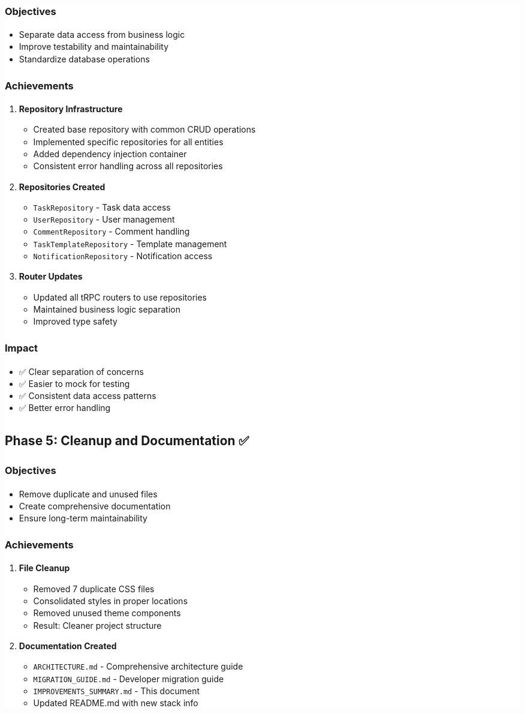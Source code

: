 ### Objectives
- Separate data access from business logic
- Improve testability and maintainability
- Standardize database operations

### Achievements
1. **Repository Infrastructure**
   - Created base repository with common CRUD operations
   - Implemented specific repositories for all entities
   - Added dependency injection container
   - Consistent error handling across all repositories

2. **Repositories Created**
   - `TaskRepository` - Task data access
   - `UserRepository` - User management
   - `CommentRepository` - Comment handling
   - `TaskTemplateRepository` - Template management
   - `NotificationRepository` - Notification access

3. **Router Updates**
   - Updated all tRPC routers to use repositories
   - Maintained business logic separation
   - Improved type safety

### Impact
- ✅ Clear separation of concerns
- ✅ Easier to mock for testing
- ✅ Consistent data access patterns
- ✅ Better error handling

## Phase 5: Cleanup and Documentation ✅

### Objectives
- Remove duplicate and unused files
- Create comprehensive documentation
- Ensure long-term maintainability

### Achievements
1. **File Cleanup**
   - Removed 7 duplicate CSS files
   - Consolidated styles in proper locations
   - Removed unused theme components
   - Result: Cleaner project structure

2. **Documentation Created**
   - `ARCHITECTURE.md` - Comprehensive architecture guide
   - `MIGRATION_GUIDE.md` - Developer migration guide
   - `IMPROVEMENTS_SUMMARY.md` - This document
   - Updated README.md with new stack info
